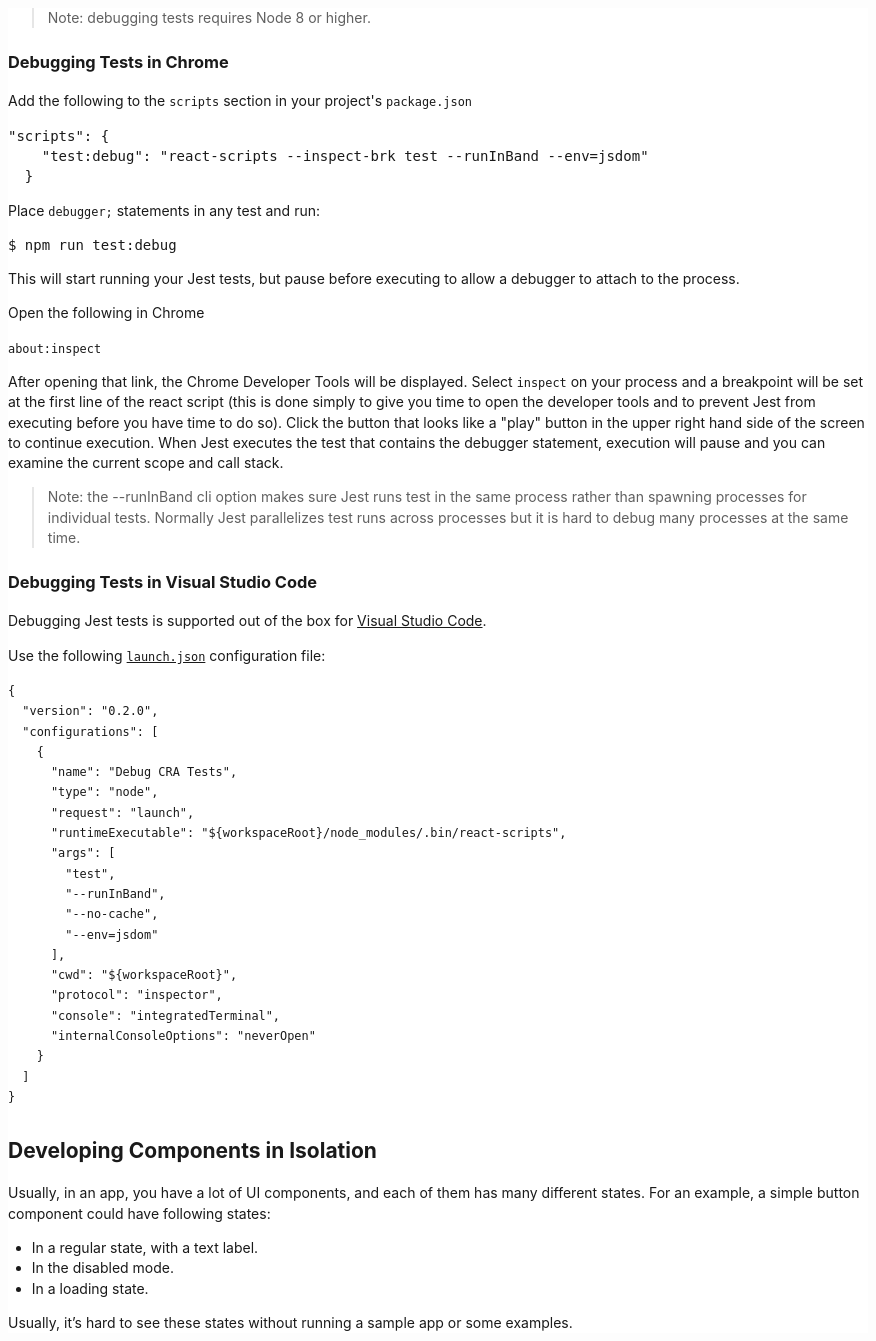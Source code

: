 <blockquote>
<p>Note: debugging tests requires Node 8 or higher.</p>
</blockquote>
<h3>Debugging Tests in Chrome</h3>
<p>Add the following to the <code>scripts</code> section in your project's <code>package.json</code></p>
<div><pre>"scripts": {
    "test:debug": "react-scripts --inspect-brk test --runInBand --env=jsdom"
  }</pre></div>
<p>Place <code>debugger;</code> statements in any test and run:</p>
<div><pre>$ npm run test:debug</pre></div>
<p>This will start running your Jest tests, but pause before executing to allow a debugger to attach to the process.</p>
<p>Open the following in Chrome</p>
<pre><code>about:inspect
</code></pre>
<p>After opening that link, the Chrome Developer Tools will be displayed. Select <code>inspect</code> on your process and a breakpoint will be set at the first line of the react script (this is done simply to give you time to open the developer tools and to prevent Jest from executing before you have time to do so). Click the button that looks like a "play" button in the upper right hand side of the screen to continue execution. When Jest executes the test that contains the debugger statement, execution will pause and you can examine the current scope and call stack.</p>
<blockquote>
<p>Note: the --runInBand cli option makes sure Jest runs test in the same process rather than spawning processes for individual tests. Normally Jest parallelizes test runs across processes but it is hard to debug many processes at the same time.</p>
</blockquote>
<h3>Debugging Tests in Visual Studio Code</h3>
<p>Debugging Jest tests is supported out of the box for <a href="https://code.visualstudio.com" target="_blank">Visual Studio Code</a>.</p>
<p>Use the following <a href="https://code.visualstudio.com/docs/editor/debugging#_launch-configurations" target="_blank"><code>launch.json</code></a> configuration file:</p>
<pre><code>{
  "version": "0.2.0",
  "configurations": [
    {
      "name": "Debug CRA Tests",
      "type": "node",
      "request": "launch",
      "runtimeExecutable": "${workspaceRoot}/node_modules/.bin/react-scripts",      
      "args": [
        "test",
        "--runInBand",
        "--no-cache",
        "--env=jsdom"
      ],
      "cwd": "${workspaceRoot}",
      "protocol": "inspector",
      "console": "integratedTerminal",
      "internalConsoleOptions": "neverOpen"
    }
  ]
}
</code></pre>
<h2>Developing Components in Isolation</h2>
<p>Usually, in an app, you have a lot of UI components, and each of them has many different states.
For an example, a simple button component could have following states:</p>
<ul>
<li>In a regular state, with a text label.</li>
<li>In the disabled mode.</li>
<li>In a loading state.</li>
</ul>
<p>Usually, it’s hard to see these states without running a sample app or some examples.</p>